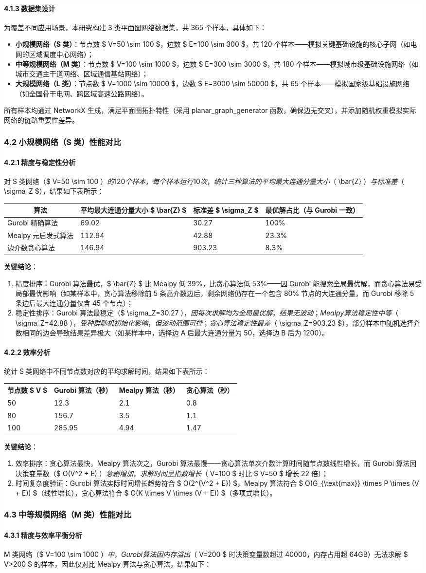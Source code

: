 #### 4.1.3 数据集设计
为覆盖不同应用场景，本研究构建 3 类平面图网络数据集，共 365 个样本，具体如下：
- **小规模网络（S 类）**：节点数 $ V=50 \sim 100 $，边数 $ E=100 \sim 300 $，共 120 个样本——模拟关键基础设施的核心子网（如电网的区域调度中心网络）；
- **中等规模网络（M 类）**：节点数 $ V=100 \sim 1000 $，边数 $ E=300 \sim 3000 $，共 180 个样本——模拟城市级基础设施网络（如城市交通主干道网络、区域通信基站网络）；
- **大规模网络（L 类）**：节点数 $ V=1000 \sim 10000 $，边数 $ E=3000 \sim 50000 $，共 65 个样本——模拟国家级基础设施网络（如全国骨干电网、跨区域高速公路网络）。

所有样本均通过 NetworkX 生成，满足平面图拓扑特性（采用 planar_graph_generator 函数，确保边无交叉），并添加随机权重模拟实际网络的链路重要性差异。

### 4.2 小规模网络（S 类）性能对比
#### 4.2.1 精度与稳定性分析
对 S 类网络（$ V=50 \sim 100 $）的 120 个样本，每个样本运行 10 次，统计三种算法的平均最大连通分量大小（$ \bar{Z} $）与标准差（$ \sigma_Z $），结果如下表所示：

| 算法         | 平均最大连通分量大小 $ \bar{Z} $ | 标准差 $ \sigma_Z $ | 最优解占比（与 Gurobi 一致） |
|--------------|-----------------------------------|-----------------------|-------------------------------|
| Gurobi 精确算法 | 69.02                             | 30.27                 | 100%                          |
| Mealpy 元启发式算法 | 112.94                          | 42.88                 | 23.3%                         |
| 边介数贪心算法 | 146.94                            | 903.23                | 8.3%                          |

**关键结论**：
1. 精度排序：Gurobi 算法最优，$ \bar{Z} $ 比 Mealpy 低 39%，比贪心算法低 53%——因 Gurobi 能搜索全局最优解，而贪心算法易受局部最优影响（如某样本中，贪心算法移除前 5 条高介数边后，剩余网络仍存在一个包含 80% 节点的大连通分量，而 Gurobi 移除 5 条边后最大连通分量仅含 45 个节点）；
2. 稳定性排序：Gurobi 算法最稳定（$ \sigma_Z=30.27 $），因每次求解均为全局最优解，结果无波动；Mealpy 算法稳定性中等（$ \sigma_Z=42.88 $），受种群随机初始化影响，但波动范围可控；贪心算法稳定性最差（$ \sigma_Z=903.23 $），部分样本中随机选择介数相同的边会导致结果差异极大（如某样本中，选择边 A 后最大连通分量为 50，选择边 B 后为 1200）。

#### 4.2.2 效率分析
统计 S 类网络中不同节点数对应的平均求解时间，结果如下表所示：

| 节点数 $ V $ | Gurobi 算法（秒） | Mealpy 算法（秒） | 贪心算法（秒） |
|----------------|-------------------|-------------------|----------------|
| 50             | 12.3              | 2.1               | 0.8            |
| 80             | 156.7             | 3.5               | 1.1            |
| 100            | 285.95            | 4.94              | 1.47           |

**关键结论**：
1. 效率排序：贪心算法最快，Mealpy 算法次之，Gurobi 算法最慢——贪心算法单次介数计算时间随节点数线性增长，而 Gurobi 算法因决策变量数（$ O(V^2 + E) $）急剧增加，求解时间呈指数增长（$ V=100 $ 时比 $ V=50 $ 增长 22 倍）；
2. 时间复杂度验证：Gurobi 算法实际时间增长趋势符合 $ O(2^{V^2 + E}) $，Mealpy 算法符合 $ O(G_{\text{max}} \times P \times (V + E)) $（线性增长），贪心算法符合 $ O(K \times V \times (V + E)) $（多项式增长）。

### 4.3 中等规模网络（M 类）性能对比
#### 4.3.1 精度与效率平衡分析
M 类网络（$ V=100 \sim 1000 $）中，Gurobi 算法因内存溢出（$ V=200 $ 时决策变量数超过 40000，内存占用超 64GB）无法求解 $ V>200 $ 的样本，因此仅对比 Mealpy 算法与贪心算法，结果如下：

